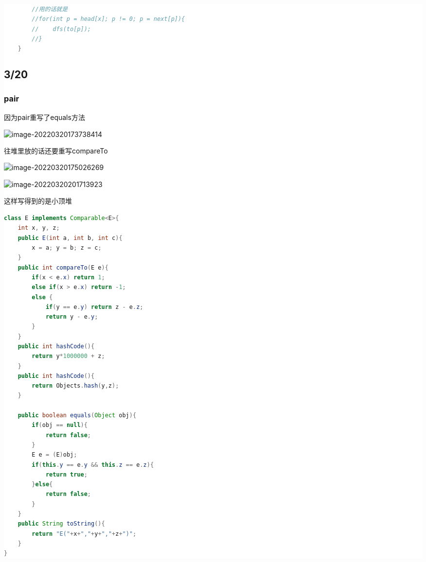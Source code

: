 ```java
        //用的话就是
        //for(int p = head[x]; p != 0; p = next[p]){
        //    dfs(to[p]);
        //}
    }

```



## 3/20

### pair

因为pair重写了equals方法

![image-20220320173738414](E:\MarkdownWork\image-20220320173738414.png)

往堆里放的话还要重写compareTo

![image-20220320175026269](C:\Users\s'c\AppData\Roaming\Typora\typora-user-images\image-20220320175026269.png)

![image-20220320201713923](C:\Users\s'c\AppData\Roaming\Typora\typora-user-images\image-20220320201713923.png)

这样写得到的是小顶堆

```java
class E implements Comparable<E>{
    int x, y, z;
    public E(int a, int b, int c){
        x = a; y = b; z = c;
    }
    public int compareTo(E e){
        if(x < e.x) return 1;
        else if(x > e.x) return -1;
        else {
            if(y == e.y) return z - e.z;
            return y - e.y;
        }
    }
    public int hashCode(){
        return y*1000000 + z;
    }
    public int hashCode(){
        return Objects.hash(y,z);
    }

    public boolean equals(Object obj){
        if(obj == null){
            return false;
        }
        E e = (E)obj;
        if(this.y == e.y && this.z == e.z){
            return true;
        }else{
            return false;
        }
    }
    public String toString(){
        return "E("+x+","+y+","+z+")";
    }
}
```
